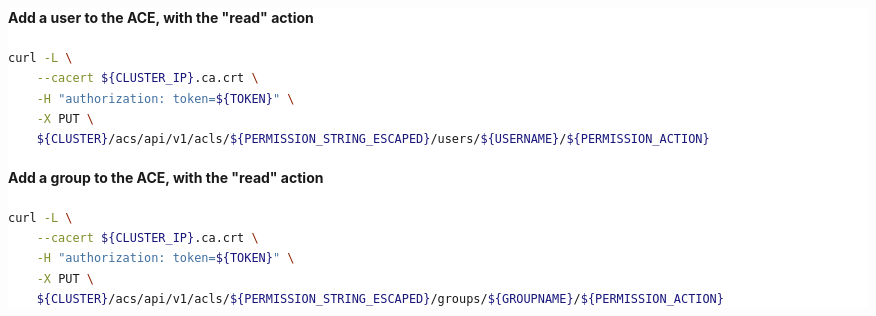 #### Add a user to the ACE, with the "read" action
```bash
curl -L \
    --cacert ${CLUSTER_IP}.ca.crt \
    -H "authorization: token=${TOKEN}" \
    -X PUT \
    ${CLUSTER}/acs/api/v1/acls/${PERMISSION_STRING_ESCAPED}/users/${USERNAME}/${PERMISSION_ACTION}
```

#### Add a group to the ACE, with the "read" action
```bash
curl -L \
    --cacert ${CLUSTER_IP}.ca.crt \
    -H "authorization: token=${TOKEN}" \
    -X PUT \
    ${CLUSTER}/acs/api/v1/acls/${PERMISSION_STRING_ESCAPED}/groups/${GROUPNAME}/${PERMISSION_ACTION}
```